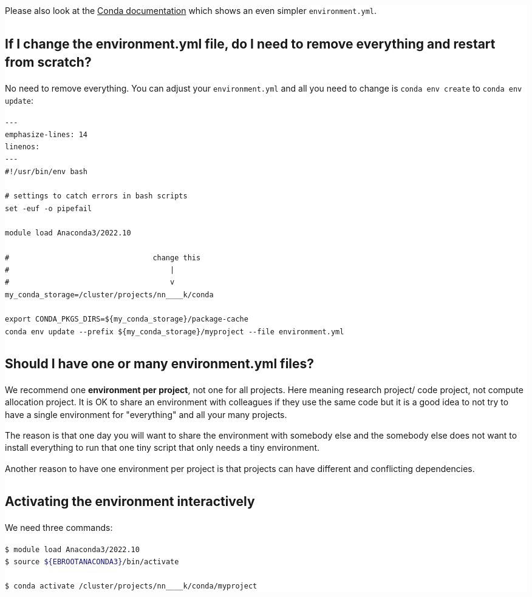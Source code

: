 Please also look at the [Conda
documentation](https://conda.io/projects/conda/en/latest/user-guide/tasks/manage-environments.html#create-env-file-manually)
which shows an even simpler `environment.yml`.


## If I change the environment.yml file, do I need to remove everything and restart from scratch?

No need to remove everything. You can adjust your `environment.yml` and all you need to change
is `conda env create` to `conda env update`:
```{code-block} bash
---
emphasize-lines: 14
linenos:
---
#!/usr/bin/env bash

# settings to catch errors in bash scripts
set -euf -o pipefail

module load Anaconda3/2022.10

#                                 change this
#                                     |
#                                     v
my_conda_storage=/cluster/projects/nn____k/conda

export CONDA_PKGS_DIRS=${my_conda_storage}/package-cache
conda env update --prefix ${my_conda_storage}/myproject --file environment.yml
```


## Should I have one or many environment.yml files?

We recommend one **environment per project**, not one for all projects.  Here
meaning research project/ code project, not compute allocation project.  It is
OK to share an environment with colleagues if they use the same code but it is
a good idea to not try to have a single environment for "everything" and all your
many projects.

The reason is that one day you will want to share the environment with somebody
else and the somebody else does not want to install everything to run that one
tiny script that only needs a tiny environment.

Another reason to have one environment per project is that projects can have
different and conflicting dependencies.


## Activating the environment interactively

We need three commands:
```bash
$ module load Anaconda3/2022.10
$ source ${EBROOTANACONDA3}/bin/activate

$ conda activate /cluster/projects/nn____k/conda/myproject
```

